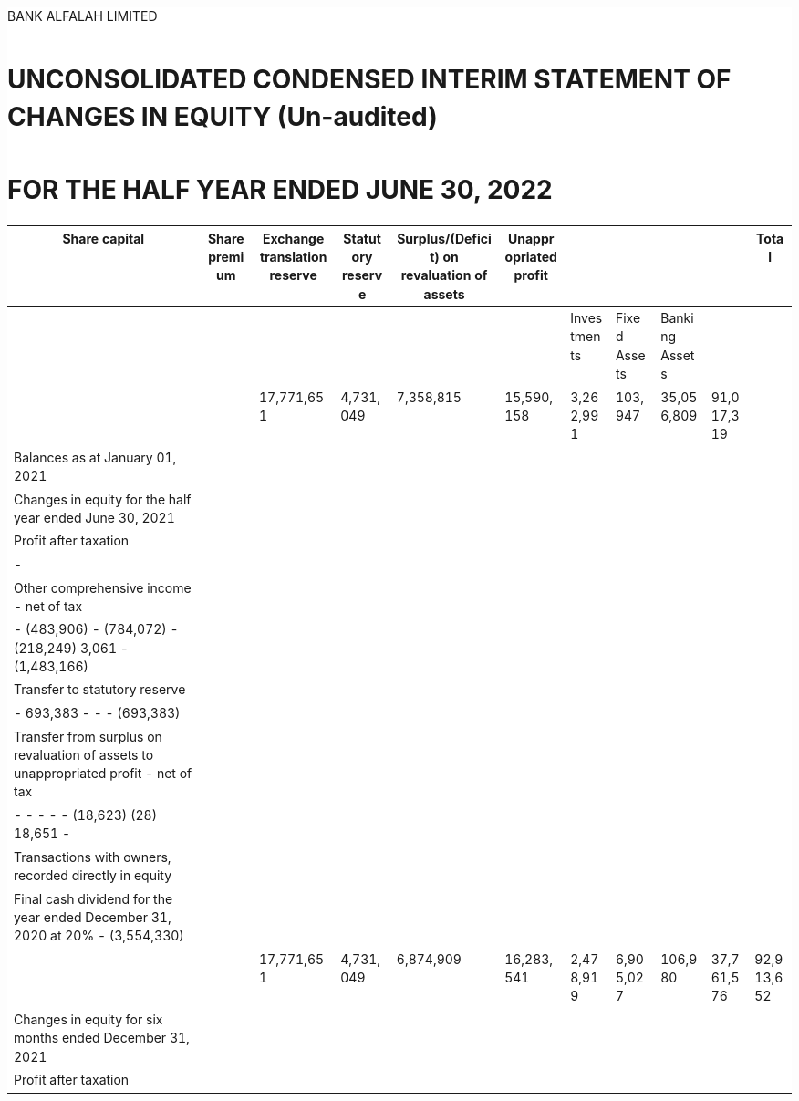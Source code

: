 



BANK ALFALAH LIMITED

# UNCONSOLIDATED CONDENSED INTERIM STATEMENT OF CHANGES IN EQUITY (Un-audited)

# FOR THE HALF YEAR ENDED JUNE 30, 2022

| Share capital                                                                        | Share premium | Exchange translation reserve | Statutory reserve | Surplus/(Deficit) on revaluation of assets | Unappropriated profit |             |              |                |            | Total       |
| ------------------------------------------------------------------------------------ | ------------- | ---------------------------- | ----------------- | ------------------------------------------ | --------------------- | ----------- | ------------ | -------------- | ---------- | ----------- |
|                                                                                      |               |                              |                   |                                            |                       | Investments | Fixed Assets | Banking Assets |            |             |
|                                                                                      |               | 17,771,651                   | 4,731,049         | 7,358,815                                  | 15,590,158            | 3,262,991   | 103,947      | 35,056,809     | 91,017,319 |             |
| Balances as at January 01, 2021                                                      |               |                              |                   |                                            |                       |             |              |                |            |             |
| Changes in equity for the half year ended June 30, 2021                              |               |                              |                   |                                            |                       |             |              |                |            |             |
| Profit after taxation                                                                |               |                              |                   |                                            |                       |             |              |                |            |             |
| -                                                                                    |               |                              |                   |                                            |                       |             |              |                |            |             |
| Other comprehensive income - net of tax                                              |               |                              |                   |                                            |                       |             |              |                |            |             |
| - (483,906) - (784,072) - (218,249) 3,061 - (1,483,166)                              |               |                              |                   |                                            |                       |             |              |                |            |             |
| Transfer to statutory reserve                                                        |               |                              |                   |                                            |                       |             |              |                |            |             |
| - 693,383 - - - (693,383)                                                            |               |                              |                   |                                            |                       |             |              |                |            |             |
| Transfer from surplus on revaluation of assets to unappropriated profit - net of tax |               |                              |                   |                                            |                       |             |              |                |            |             |
| - - - - - (18,623) (28) 18,651 -                                                     |               |                              |                   |                                            |                       |             |              |                |            |             |
| Transactions with owners, recorded directly in equity                                |               |                              |                   |                                            |                       |             |              |                |            |             |
| Final cash dividend for the year ended December 31, 2020 at 20% - (3,554,330)        |               |                              |                   |                                            |                       |             |              |                |            |             |
|                                                                                      |               | 17,771,651                   | 4,731,049         | 6,874,909                                  | 16,283,541            | 2,478,919   | 6,905,027    | 106,980        | 37,761,576 | 92,913,652  |
| Changes in equity for six months ended December 31, 2021                             |               |                              |                   |                                            |                       |             |              |                |            |             |
| Profit after taxation                                                                |               |                              |                   |                                            |                       |             |              |                |            |             |